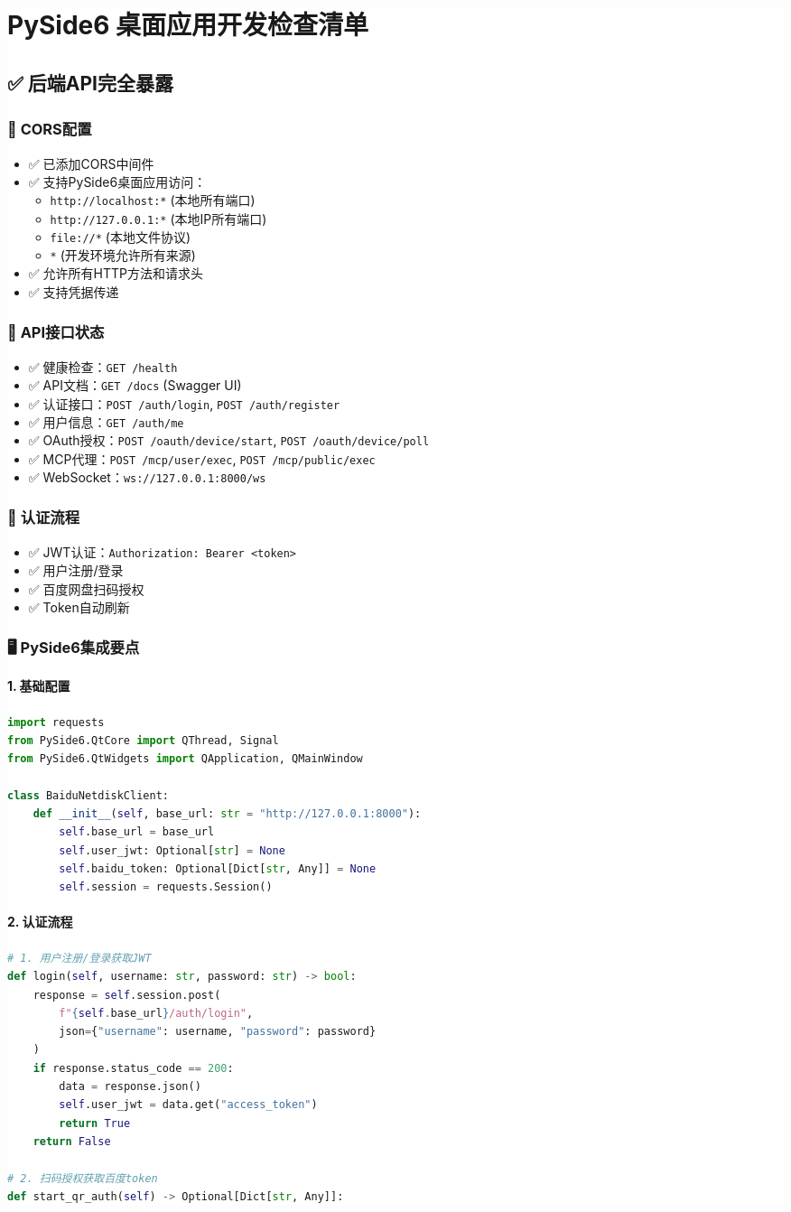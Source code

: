 # PySide6 桌面应用开发检查清单

## ✅ 后端API完全暴露

### 🔧 **CORS配置**
- ✅ 已添加CORS中间件
- ✅ 支持PySide6桌面应用访问：
  - `http://localhost:*` (本地所有端口)
  - `http://127.0.0.1:*` (本地IP所有端口)
  - `file://*` (本地文件协议)
  - `*` (开发环境允许所有来源)
- ✅ 允许所有HTTP方法和请求头
- ✅ 支持凭据传递

### 📡 **API接口状态**
- ✅ 健康检查：`GET /health`
- ✅ API文档：`GET /docs` (Swagger UI)
- ✅ 认证接口：`POST /auth/login`, `POST /auth/register`
- ✅ 用户信息：`GET /auth/me`
- ✅ OAuth授权：`POST /oauth/device/start`, `POST /oauth/device/poll`
- ✅ MCP代理：`POST /mcp/user/exec`, `POST /mcp/public/exec`
- ✅ WebSocket：`ws://127.0.0.1:8000/ws`

### 🔑 **认证流程**
- ✅ JWT认证：`Authorization: Bearer <token>`
- ✅ 用户注册/登录
- ✅ 百度网盘扫码授权
- ✅ Token自动刷新

### 🖥️ **PySide6集成要点**

#### 1. **基础配置**
```python
import requests
from PySide6.QtCore import QThread, Signal
from PySide6.QtWidgets import QApplication, QMainWindow

class BaiduNetdiskClient:
    def __init__(self, base_url: str = "http://127.0.0.1:8000"):
        self.base_url = base_url
        self.user_jwt: Optional[str] = None
        self.baidu_token: Optional[Dict[str, Any]] = None
        self.session = requests.Session()
```

#### 2. **认证流程**
```python
# 1. 用户注册/登录获取JWT
def login(self, username: str, password: str) -> bool:
    response = self.session.post(
        f"{self.base_url}/auth/login",
        json={"username": username, "password": password}
    )
    if response.status_code == 200:
        data = response.json()
        self.user_jwt = data.get("access_token")
        return True
    return False

# 2. 扫码授权获取百度token
def start_qr_auth(self) -> Optional[Dict[str, Any]]:
```